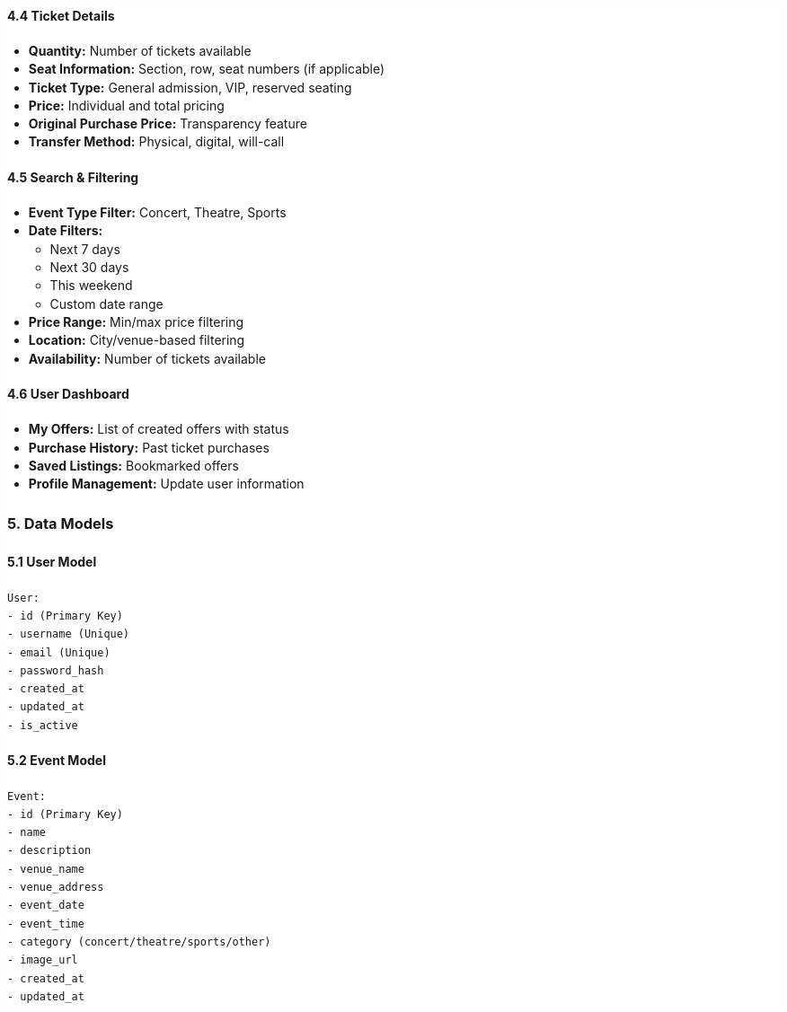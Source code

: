 #### 4.4 Ticket Details
- **Quantity:** Number of tickets available
- **Seat Information:** Section, row, seat numbers (if applicable)
- **Ticket Type:** General admission, VIP, reserved seating
- **Price:** Individual and total pricing
- **Original Purchase Price:** Transparency feature
- **Transfer Method:** Physical, digital, will-call

#### 4.5 Search & Filtering
- **Event Type Filter:** Concert, Theatre, Sports
- **Date Filters:** 
  - Next 7 days
  - Next 30 days
  - This weekend
  - Custom date range
- **Price Range:** Min/max price filtering
- **Location:** City/venue-based filtering
- **Availability:** Number of tickets available

#### 4.6 User Dashboard
- **My Offers:** List of created offers with status
- **Purchase History:** Past ticket purchases
- **Saved Listings:** Bookmarked offers
- **Profile Management:** Update user information

### 5. Data Models

#### 5.1 User Model
```
User:
- id (Primary Key)
- username (Unique)
- email (Unique)
- password_hash
- created_at
- updated_at
- is_active
```

#### 5.2 Event Model
```
Event:
- id (Primary Key)
- name
- description
- venue_name
- venue_address
- event_date
- event_time
- category (concert/theatre/sports/other)
- image_url
- created_at
- updated_at
```
